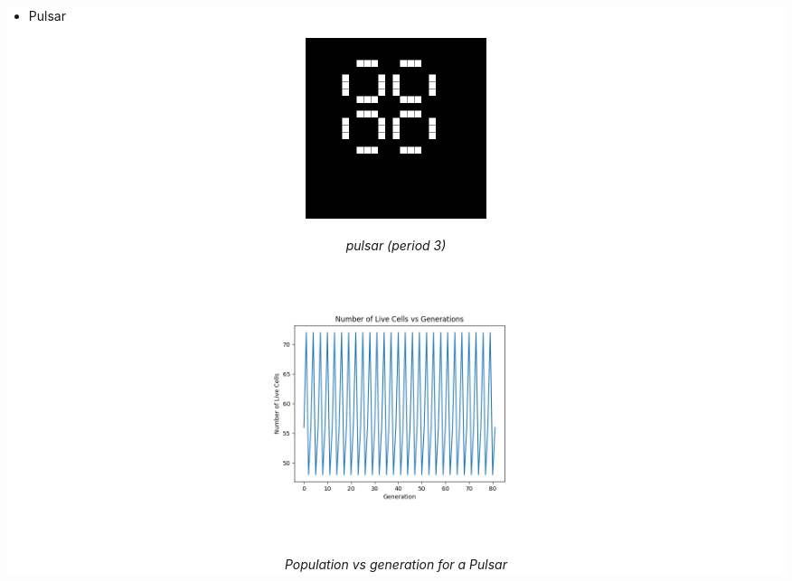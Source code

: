 - Pulsar
<div style="text-align: center;">
    <img src="images/game_animationpulsar.gif" alt="pulsar gif" width="200" height="200"/>
    <p><em>pulsar (period 3)</em></p>
</div>

<div style="text-align: center;">
    <img src="images/final_live_cells_plotpulsar.png" alt="final plot pulsar" width="300" height="300"/>
    <p><em>Population vs generation for a Pulsar</em></p>
</div>
